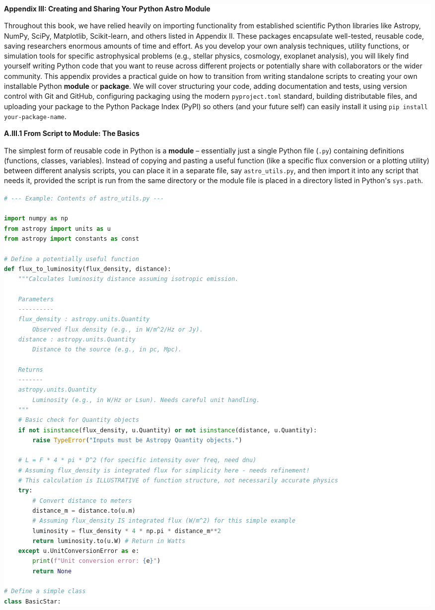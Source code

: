 **Appendix III: Creating and Sharing Your Python Astro Module**

Throughout this book, we have relied heavily on importing functionality from established scientific Python libraries like Astropy, NumPy, SciPy, Matplotlib, Scikit-learn, and others listed in Appendix II. These packages encapsulate well-tested, reusable code, saving researchers enormous amounts of time and effort. As you develop your own analysis techniques, utility functions, or simulation tools for specific astrophysical problems (e.g., stellar physics, cosmology, exoplanet analysis), you will likely find yourself writing Python code that you want to reuse across different projects or potentially share with collaborators or the wider community. This appendix provides a practical guide on how to transition from writing standalone scripts to creating your own installable Python **module** or **package**. We will cover structuring your code, adding documentation and tests, using version control with Git and GitHub, configuring packaging using the modern `pyproject.toml` standard, building distributable files, and uploading your package to the Python Package Index (PyPI) so others (and your future self) can easily install it using `pip install your-package-name`.

**A.III.1 From Script to Module: The Basics**

The simplest form of reusable code in Python is a **module** – essentially just a single Python file (`.py`) containing definitions (functions, classes, variables). Instead of copying and pasting a useful function (like a specific flux conversion or a plotting utility) between different analysis scripts, you can place it in a separate file, say `astro_utils.py`, and then import it into any script that needs it, provided the script is run from the same directory or the module file is placed in a directory listed in Python's `sys.path`.

```python
# --- Example: Contents of astro_utils.py ---

import numpy as np
from astropy import units as u
from astropy import constants as const

# Define a potentially useful function
def flux_to_luminosity(flux_density, distance):
    """Calculates luminosity distance assuming isotropic emission.

    Parameters
    ----------
    flux_density : astropy.units.Quantity
        Observed flux density (e.g., in W/m^2/Hz or Jy).
    distance : astropy.units.Quantity
        Distance to the source (e.g., in pc, Mpc).

    Returns
    -------
    astropy.units.Quantity
        Luminosity (e.g., in W/Hz or Lsun). Needs careful unit handling.
    """
    # Basic check for Quantity objects
    if not isinstance(flux_density, u.Quantity) or not isinstance(distance, u.Quantity):
        raise TypeError("Inputs must be Astropy Quantity objects.")
        
    # L = F * 4 * pi * D^2 (for specific intensity over freq, need dnu)
    # Assuming flux_density is integrated flux for simplicity here - needs refinement!
    # This calculation is ILLUSTRATIVE of function structure, not necessarily accurate physics
    try:
        # Convert distance to meters
        distance_m = distance.to(u.m)
        # Assuming flux_density IS integrated flux (W/m^2) for this simple example
        luminosity = flux_density * 4 * np.pi * distance_m**2
        return luminosity.to(u.W) # Return in Watts
    except u.UnitConversionError as e:
        print(f"Unit conversion error: {e}")
        return None

# Define a simple class
class BasicStar:
```